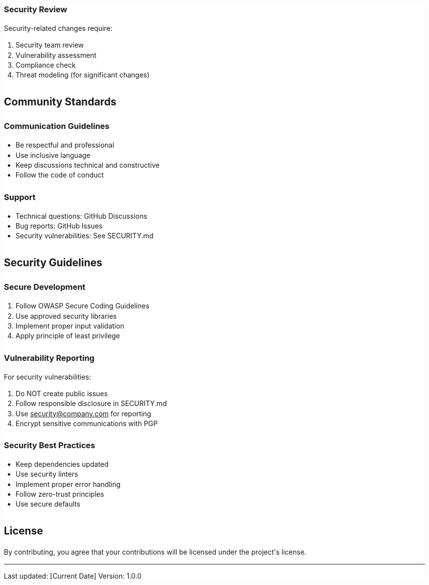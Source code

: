 ### Security Review

Security-related changes require:
1. Security team review
2. Vulnerability assessment
3. Compliance check
4. Threat modeling (for significant changes)

## Community Standards

### Communication Guidelines

- Be respectful and professional
- Use inclusive language
- Keep discussions technical and constructive
- Follow the code of conduct

### Support

- Technical questions: GitHub Discussions
- Bug reports: GitHub Issues
- Security vulnerabilities: See SECURITY.md

## Security Guidelines

### Secure Development

1. Follow OWASP Secure Coding Guidelines
2. Use approved security libraries
3. Implement proper input validation
4. Apply principle of least privilege

### Vulnerability Reporting

For security vulnerabilities:
1. Do NOT create public issues
2. Follow responsible disclosure in SECURITY.md
3. Use security@company.com for reporting
4. Encrypt sensitive communications with PGP

### Security Best Practices

- Keep dependencies updated
- Use security linters
- Implement proper error handling
- Follow zero-trust principles
- Use secure defaults

## License

By contributing, you agree that your contributions will be licensed under the project's license.

---

Last updated: [Current Date]
Version: 1.0.0